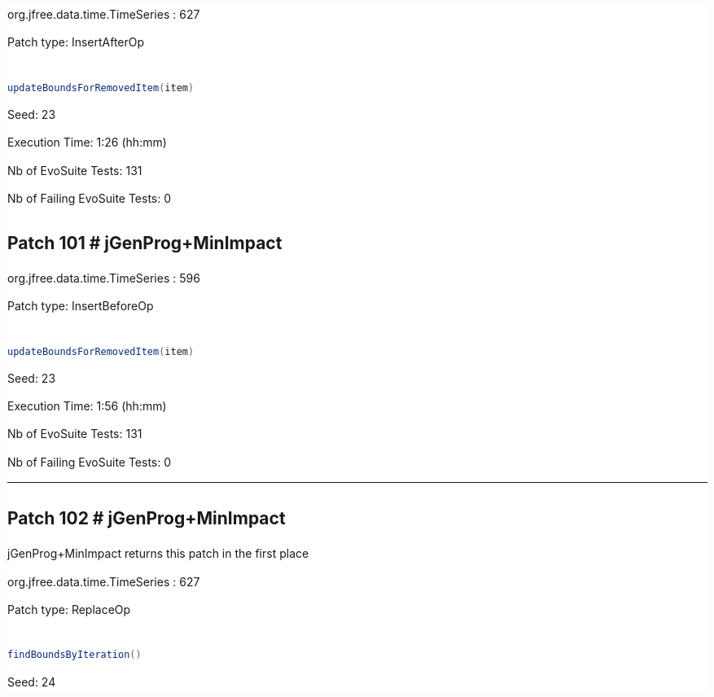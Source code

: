 org.jfree.data.time.TimeSeries : 627

Patch type: InsertAfterOp

```Java

updateBoundsForRemovedItem(item)

```


Seed: 23

Execution Time: 1:26 (hh:mm) 

Nb of EvoSuite Tests: 131

Nb of Failing EvoSuite Tests: 0



## Patch 101 #  jGenProg+MinImpact 

org.jfree.data.time.TimeSeries : 596

Patch type: InsertBeforeOp

```Java

updateBoundsForRemovedItem(item)

```


Seed: 23

Execution Time: 1:56 (hh:mm) 

Nb of EvoSuite Tests: 131

Nb of Failing EvoSuite Tests: 0


--- 


## Patch 102 #  jGenProg+MinImpact 

jGenProg+MinImpact returns this patch in the first place

org.jfree.data.time.TimeSeries : 627

Patch type: ReplaceOp

```Java

findBoundsByIteration()

```


Seed: 24
